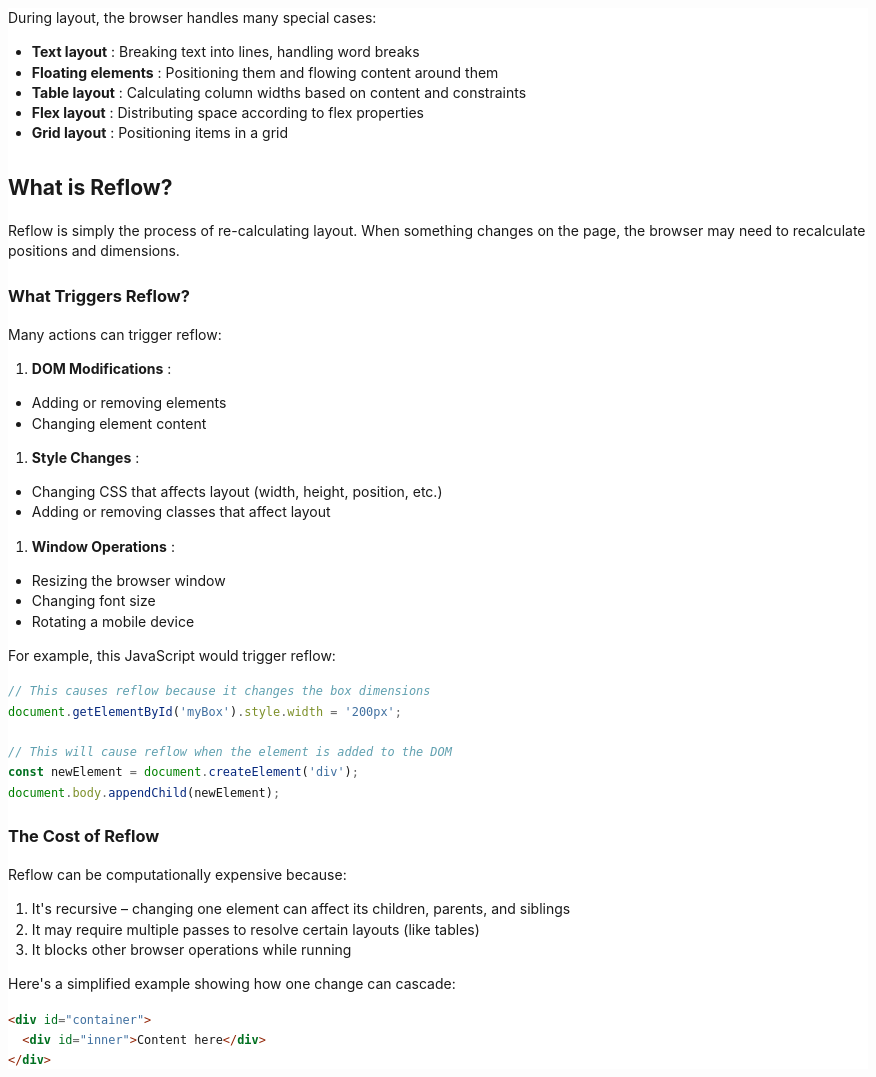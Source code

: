 During layout, the browser handles many special cases:

* **Text layout** : Breaking text into lines, handling word breaks
* **Floating elements** : Positioning them and flowing content around them
* **Table layout** : Calculating column widths based on content and constraints
* **Flex layout** : Distributing space according to flex properties
* **Grid layout** : Positioning items in a grid

## What is Reflow?

Reflow is simply the process of re-calculating layout. When something changes on the page, the browser may need to recalculate positions and dimensions.

### What Triggers Reflow?

Many actions can trigger reflow:

1. **DOM Modifications** :

* Adding or removing elements
* Changing element content

1. **Style Changes** :

* Changing CSS that affects layout (width, height, position, etc.)
* Adding or removing classes that affect layout

1. **Window Operations** :

* Resizing the browser window
* Changing font size
* Rotating a mobile device

For example, this JavaScript would trigger reflow:

```javascript
// This causes reflow because it changes the box dimensions
document.getElementById('myBox').style.width = '200px';

// This will cause reflow when the element is added to the DOM
const newElement = document.createElement('div');
document.body.appendChild(newElement);
```

### The Cost of Reflow

Reflow can be computationally expensive because:

1. It's recursive – changing one element can affect its children, parents, and siblings
2. It may require multiple passes to resolve certain layouts (like tables)
3. It blocks other browser operations while running

Here's a simplified example showing how one change can cascade:

```html
<div id="container">
  <div id="inner">Content here</div>
</div>
```
